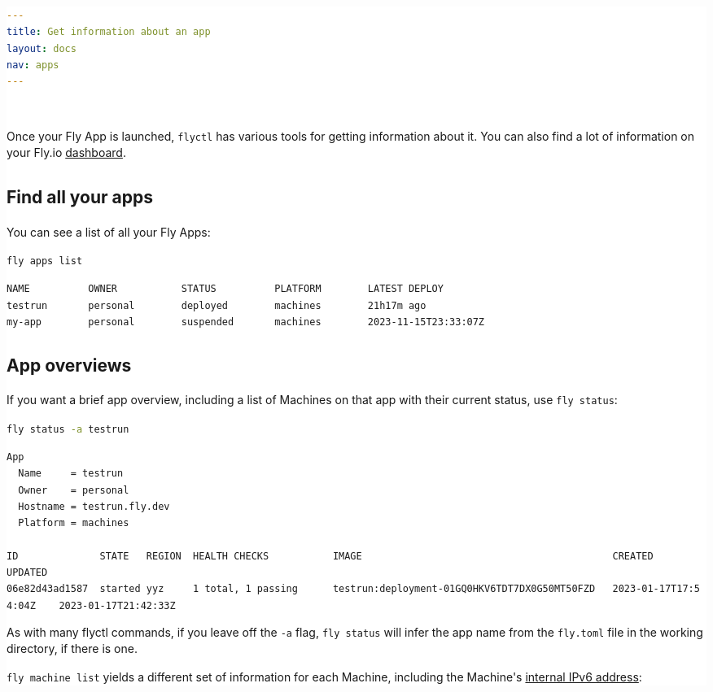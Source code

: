 ```yaml
---
title: Get information about an app
layout: docs
nav: apps
---
```


<figure>
  <img src="/static/images/docs-books.webp" alt="">
</figure>

Once your Fly App is launched, `flyctl` has various tools for getting information about it. You can also find a lot of information on your Fly.io [dashboard](https://fly.io/dashboard).

## Find all your apps

You can see a list of all your Fly Apps:

```cmd
fly apps list
```
```out
NAME          OWNER           STATUS          PLATFORM        LATEST DEPLOY        
testrun       personal        deployed        machines        21h17m ago                    
my-app        personal        suspended       machines        2023-11-15T23:33:07Z
```

## App overviews

If you want a brief app overview, including a list of Machines on that app with their current status, use `fly status`:

```cmd
fly status -a testrun
```
```out
App
  Name     = testrun          
  Owner    = personal         
  Hostname = testrun.fly.dev  
  Platform = machines         

ID              STATE   REGION  HEALTH CHECKS           IMAGE                                           CREATED                 UPDATED              
06e82d43ad1587  started yyz     1 total, 1 passing      testrun:deployment-01GQ0HKV6TDT7DX0G50MT50FZD   2023-01-17T17:54:04Z    2023-01-17T21:42:33Z
```

As with many flyctl commands, if you leave off the `-a` flag, `fly status` will infer the app name from the `fly.toml` file in the working directory, if there is one.

`fly machine list` yields a different set of information for each Machine, including the Machine's [internal IPv6 address](/docs/networking/private-networking/):
